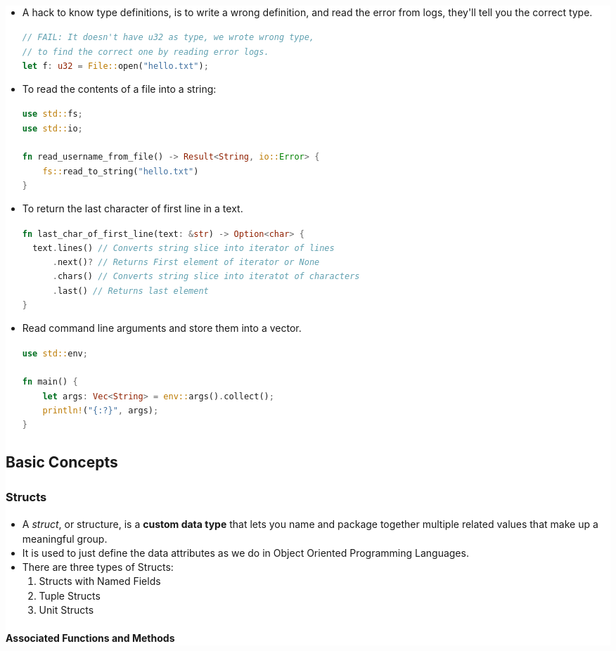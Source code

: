 - A hack to know type definitions, is to write a wrong definition, and read the error from logs, they'll tell you the correct type.

  ```rust
  // FAIL: It doesn't have u32 as type, we wrote wrong type,
  // to find the correct one by reading error logs.
  let f: u32 = File::open("hello.txt");
  ```

- To read the contents of a file into a string:

  ```rust
  use std::fs;
  use std::io;

  fn read_username_from_file() -> Result<String, io::Error> {
      fs::read_to_string("hello.txt")
  }
  ```

- To return the last character of first line in a text.

  ```rust
  fn last_char_of_first_line(text: &str) -> Option<char> {
    text.lines() // Converts string slice into iterator of lines
        .next()? // Returns First element of iterator or None
        .chars() // Converts string slice into iteratot of characters
        .last() // Returns last element
  }
  ```

- Read command line arguments and store them into a vector.

  ```rust
  use std::env;

  fn main() {
      let args: Vec<String> = env::args().collect();
      println!("{:?}", args);
  }
  ```

## Basic Concepts

### Structs

- A _struct_, or structure, is a **custom data type** that lets you name and package together multiple related values that make up a meaningful group.
- It is used to just define the data attributes as we do in Object Oriented Programming Languages.
- There are three types of Structs:
  1. Structs with Named Fields
  2. Tuple Structs
  3. Unit Structs

#### Associated Functions and Methods
